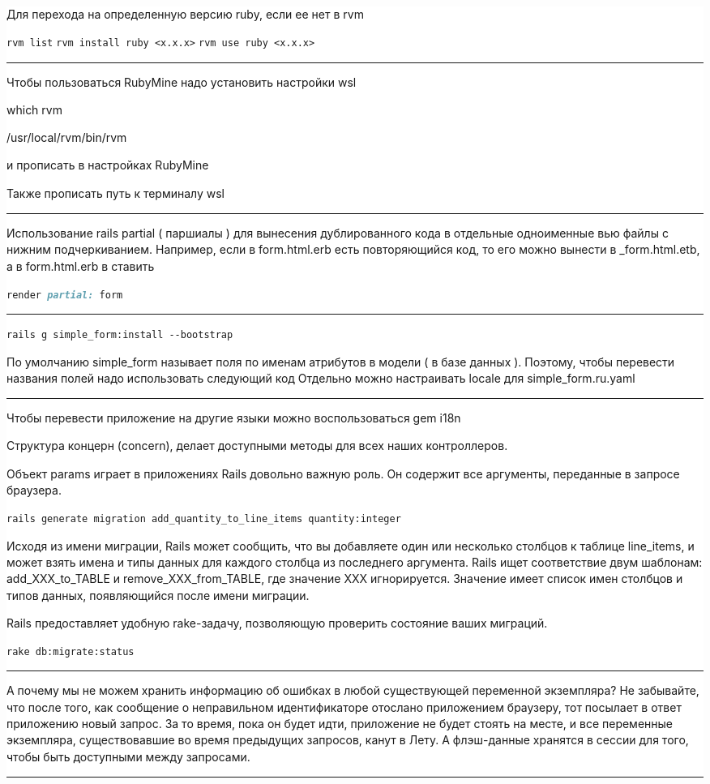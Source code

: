 Для перехода на определенную версию ruby, если ее нет в rvm

```rvm list```
```rvm install ruby <x.x.x>```
```rvm use ruby <x.x.x>```

---

Чтобы пользоваться RubyMine надо установить настройки wsl

which rvm 

/usr/local/rvm/bin/rvm 

и прописать в настройках RubyMine

Также прописать путь к  терминалу wsl

---

Использование rails partial ( паршиалы ) для вынесения дублированного кода в отдельные одноименные вью файлы с нижним подчеркиванием. Например, если в form.html.erb есть повторяющийся код, то его можно вынести в _form.html.etb, а в form.html.erb  в ставить 

```ruby
render partial: form
```

---

```rails g simple_form:install --bootstrap```

По умолчанию simple_form называет поля по именам атрибутов в модели ( в базе данных ). Поэтому, чтобы перевести названия полей надо использовать следующий код
Отдельно можно настраивать locale для simple_form.ru.yaml

---

Чтобы перевести приложение на другие языки можно воспользоваться gem i18n

Cтруктура концерн (concern), делает доступными методы для всех наших контроллеров.

Объект params играет в приложениях Rails довольно важную роль. Он содержит все аргументы, переданные в запросе браузера.

```rails generate migration add_quantity_to_line_items quantity:integer```

Исходя из имени миграции, Rails может сообщить, что вы добавляете один или несколько столбцов к таблице line_items, и может взять имена и типы данных для каждого столбца из последнего аргумента. Rails ищет соответствие двум шаблонам: add_XXX_to_TABLE и remove_XXX_from_TABLE, где значение XXX игнорируется. Значение имеет список имен столбцов и типов данных, появляющийся после имени миграции.

Rails предоставляет удобную rake-задачу, позволяющую проверить состояние ваших миграций.


```rake db:migrate:status```

---

А почему мы не можем хранить информацию об ошибках в любой существующей переменной экземпляра? Не забывайте, что после того, как сообщение о неправильном идентификаторе отослано приложением браузеру, тот посылает в ответ приложению новый запрос. За то время, пока он будет идти, приложение не будет стоять на месте, и все переменные экземпляра, существовавшие во время предыдущих запросов, канут в Лету. А флэш-данные хранятся в сессии для того, чтобы быть доступными между запросами.

---
```